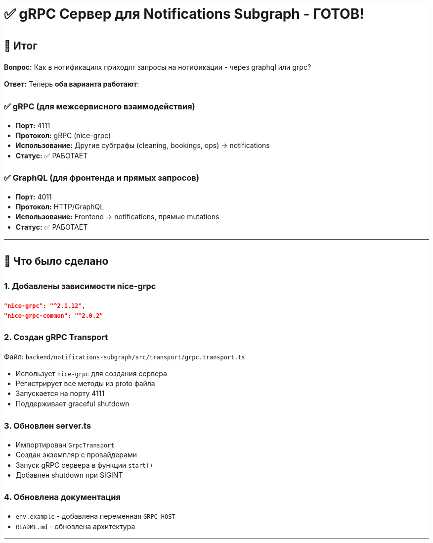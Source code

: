 # ✅ gRPC Сервер для Notifications Subgraph - ГОТОВ!

## 🎯 Итог

**Вопрос:** Как в нотификациях приходят запросы на нотификации - через graphql или grpc?

**Ответ:** Теперь **оба варианта работают**:

### ✅ gRPC (для межсервисного взаимодействия)
- **Порт:** 4111
- **Протокол:** gRPC (nice-grpc)
- **Использование:** Другие субграфы (cleaning, bookings, ops) → notifications
- **Статус:** ✅ РАБОТАЕТ

### ✅ GraphQL (для фронтенда и прямых запросов)
- **Порт:** 4011
- **Протокол:** HTTP/GraphQL
- **Использование:** Frontend → notifications, прямые mutations
- **Статус:** ✅ РАБОТАЕТ

---

## 🔧 Что было сделано

### 1. **Добавлены зависимости nice-grpc**
```json
"nice-grpc": "^2.1.12",
"nice-grpc-common": "^2.0.2"
```

### 2. **Создан gRPC Transport** 
Файл: `backend/notifications-subgraph/src/transport/grpc.transport.ts`

- Использует `nice-grpc` для создания сервера
- Регистрирует все методы из proto файла
- Запускается на порту 4111
- Поддерживает graceful shutdown

### 3. **Обновлен server.ts**
- Импортирован `GrpcTransport`
- Создан экземпляр с провайдерами
- Запуск gRPC сервера в функции `start()`
- Добавлен shutdown при SIGINT

### 4. **Обновлена документация**
- `env.example` - добавлена переменная `GRPC_HOST`
- `README.md` - обновлена архитектура

---
